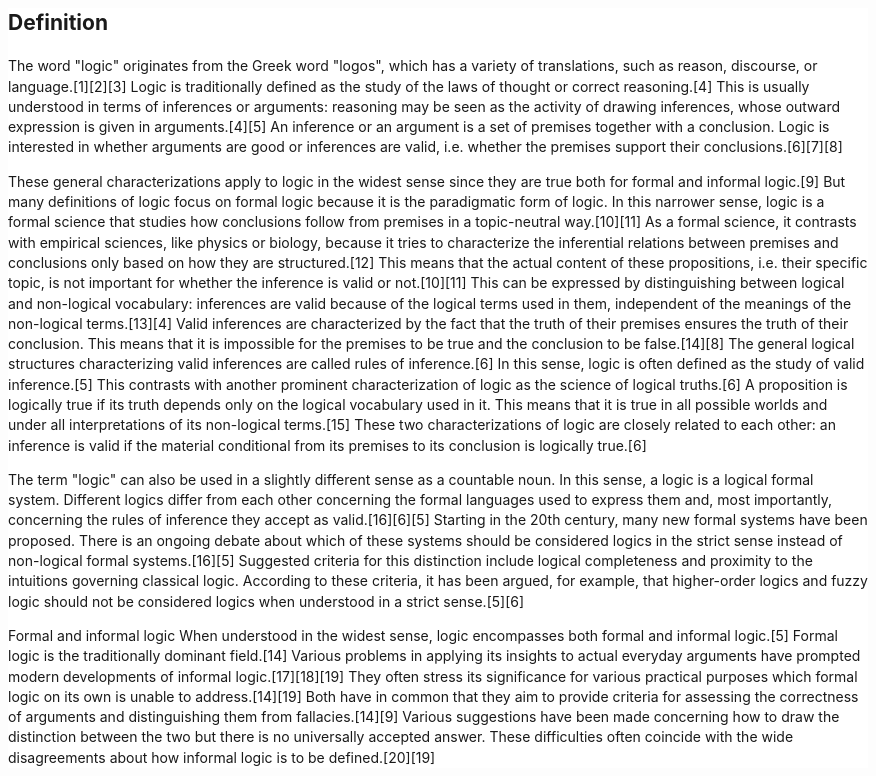 
## Definition
The word "logic" originates from the Greek word "logos", which has a variety of translations, such as reason, discourse, or language.[1][2][3] Logic is traditionally defined as the study of the laws of thought or correct reasoning.[4] This is usually understood in terms of inferences or arguments: reasoning may be seen as the activity of drawing inferences, whose outward expression is given in arguments.[4][5] An inference or an argument is a set of premises together with a conclusion. Logic is interested in whether arguments are good or inferences are valid, i.e. whether the premises support their conclusions.[6][7][8]

These general characterizations apply to logic in the widest sense since they are true both for formal and informal logic.[9] But many definitions of logic focus on formal logic because it is the paradigmatic form of logic. In this narrower sense, logic is a formal science that studies how conclusions follow from premises in a topic-neutral way.[10][11] As a formal science, it contrasts with empirical sciences, like physics or biology, because it tries to characterize the inferential relations between premises and conclusions only based on how they are structured.[12] This means that the actual content of these propositions, i.e. their specific topic, is not important for whether the inference is valid or not.[10][11] This can be expressed by distinguishing between logical and non-logical vocabulary: inferences are valid because of the logical terms used in them, independent of the meanings of the non-logical terms.[13][4] Valid inferences are characterized by the fact that the truth of their premises ensures the truth of their conclusion. This means that it is impossible for the premises to be true and the conclusion to be false.[14][8] The general logical structures characterizing valid inferences are called rules of inference.[6] In this sense, logic is often defined as the study of valid inference.[5] This contrasts with another prominent characterization of logic as the science of logical truths.[6] A proposition is logically true if its truth depends only on the logical vocabulary used in it. This means that it is true in all possible worlds and under all interpretations of its non-logical terms.[15] These two characterizations of logic are closely related to each other: an inference is valid if the material conditional from its premises to its conclusion is logically true.[6]

The term "logic" can also be used in a slightly different sense as a countable noun. In this sense, a logic is a logical formal system. Different logics differ from each other concerning the formal languages used to express them and, most importantly, concerning the rules of inference they accept as valid.[16][6][5] Starting in the 20th century, many new formal systems have been proposed. There is an ongoing debate about which of these systems should be considered logics in the strict sense instead of non-logical formal systems.[16][5] Suggested criteria for this distinction include logical completeness and proximity to the intuitions governing classical logic. According to these criteria, it has been argued, for example, that higher-order logics and fuzzy logic should not be considered logics when understood in a strict sense.[5][6]

Formal and informal logic
When understood in the widest sense, logic encompasses both formal and informal logic.[5] Formal logic is the traditionally dominant field.[14] Various problems in applying its insights to actual everyday arguments have prompted modern developments of informal logic.[17][18][19] They often stress its significance for various practical purposes which formal logic on its own is unable to address.[14][19] Both have in common that they aim to provide criteria for assessing the correctness of arguments and distinguishing them from fallacies.[14][9] Various suggestions have been made concerning how to draw the distinction between the two but there is no universally accepted answer. These difficulties often coincide with the wide disagreements about how informal logic is to be defined.[20][19]
